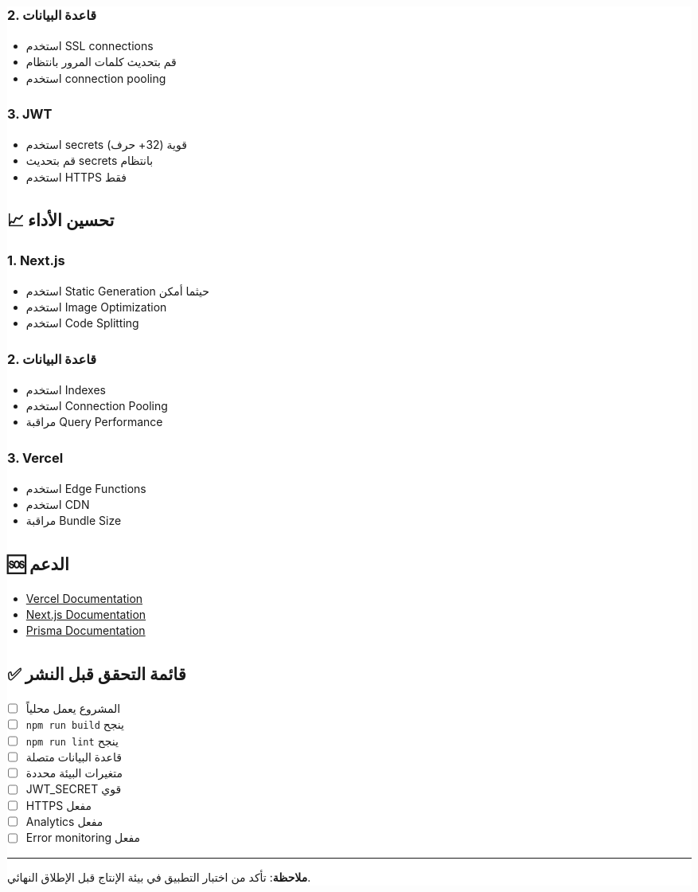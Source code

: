 ### 2. قاعدة البيانات
- استخدم SSL connections
- قم بتحديث كلمات المرور بانتظام
- استخدم connection pooling

### 3. JWT
- استخدم secrets قوية (32+ حرف)
- قم بتحديث secrets بانتظام
- استخدم HTTPS فقط

## 📈 تحسين الأداء

### 1. Next.js
- استخدم Static Generation حيثما أمكن
- استخدم Image Optimization
- استخدم Code Splitting

### 2. قاعدة البيانات
- استخدم Indexes
- استخدم Connection Pooling
- مراقبة Query Performance

### 3. Vercel
- استخدم Edge Functions
- استخدم CDN
- مراقبة Bundle Size

## 🆘 الدعم

- [Vercel Documentation](https://vercel.com/docs)
- [Next.js Documentation](https://nextjs.org/docs)
- [Prisma Documentation](https://www.prisma.io/docs)

## ✅ قائمة التحقق قبل النشر

- [ ] المشروع يعمل محلياً
- [ ] `npm run build` ينجح
- [ ] `npm run lint` ينجح
- [ ] قاعدة البيانات متصلة
- [ ] متغيرات البيئة محددة
- [ ] JWT_SECRET قوي
- [ ] HTTPS مفعل
- [ ] Analytics مفعل
- [ ] Error monitoring مفعل

---

**ملاحظة**: تأكد من اختبار التطبيق في بيئة الإنتاج قبل الإطلاق النهائي.
